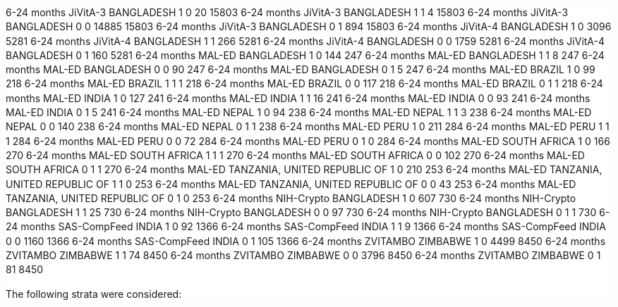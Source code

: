 6-24 months   JiVitA-3       BANGLADESH                     1                  0       20   15803
6-24 months   JiVitA-3       BANGLADESH                     1                  1        4   15803
6-24 months   JiVitA-3       BANGLADESH                     0                  0    14885   15803
6-24 months   JiVitA-3       BANGLADESH                     0                  1      894   15803
6-24 months   JiVitA-4       BANGLADESH                     1                  0     3096    5281
6-24 months   JiVitA-4       BANGLADESH                     1                  1      266    5281
6-24 months   JiVitA-4       BANGLADESH                     0                  0     1759    5281
6-24 months   JiVitA-4       BANGLADESH                     0                  1      160    5281
6-24 months   MAL-ED         BANGLADESH                     1                  0      144     247
6-24 months   MAL-ED         BANGLADESH                     1                  1        8     247
6-24 months   MAL-ED         BANGLADESH                     0                  0       90     247
6-24 months   MAL-ED         BANGLADESH                     0                  1        5     247
6-24 months   MAL-ED         BRAZIL                         1                  0       99     218
6-24 months   MAL-ED         BRAZIL                         1                  1        1     218
6-24 months   MAL-ED         BRAZIL                         0                  0      117     218
6-24 months   MAL-ED         BRAZIL                         0                  1        1     218
6-24 months   MAL-ED         INDIA                          1                  0      127     241
6-24 months   MAL-ED         INDIA                          1                  1       16     241
6-24 months   MAL-ED         INDIA                          0                  0       93     241
6-24 months   MAL-ED         INDIA                          0                  1        5     241
6-24 months   MAL-ED         NEPAL                          1                  0       94     238
6-24 months   MAL-ED         NEPAL                          1                  1        3     238
6-24 months   MAL-ED         NEPAL                          0                  0      140     238
6-24 months   MAL-ED         NEPAL                          0                  1        1     238
6-24 months   MAL-ED         PERU                           1                  0      211     284
6-24 months   MAL-ED         PERU                           1                  1        1     284
6-24 months   MAL-ED         PERU                           0                  0       72     284
6-24 months   MAL-ED         PERU                           0                  1        0     284
6-24 months   MAL-ED         SOUTH AFRICA                   1                  0      166     270
6-24 months   MAL-ED         SOUTH AFRICA                   1                  1        1     270
6-24 months   MAL-ED         SOUTH AFRICA                   0                  0      102     270
6-24 months   MAL-ED         SOUTH AFRICA                   0                  1        1     270
6-24 months   MAL-ED         TANZANIA, UNITED REPUBLIC OF   1                  0      210     253
6-24 months   MAL-ED         TANZANIA, UNITED REPUBLIC OF   1                  1        0     253
6-24 months   MAL-ED         TANZANIA, UNITED REPUBLIC OF   0                  0       43     253
6-24 months   MAL-ED         TANZANIA, UNITED REPUBLIC OF   0                  1        0     253
6-24 months   NIH-Crypto     BANGLADESH                     1                  0      607     730
6-24 months   NIH-Crypto     BANGLADESH                     1                  1       25     730
6-24 months   NIH-Crypto     BANGLADESH                     0                  0       97     730
6-24 months   NIH-Crypto     BANGLADESH                     0                  1        1     730
6-24 months   SAS-CompFeed   INDIA                          1                  0       92    1366
6-24 months   SAS-CompFeed   INDIA                          1                  1        9    1366
6-24 months   SAS-CompFeed   INDIA                          0                  0     1160    1366
6-24 months   SAS-CompFeed   INDIA                          0                  1      105    1366
6-24 months   ZVITAMBO       ZIMBABWE                       1                  0     4499    8450
6-24 months   ZVITAMBO       ZIMBABWE                       1                  1       74    8450
6-24 months   ZVITAMBO       ZIMBABWE                       0                  0     3796    8450
6-24 months   ZVITAMBO       ZIMBABWE                       0                  1       81    8450


The following strata were considered:
